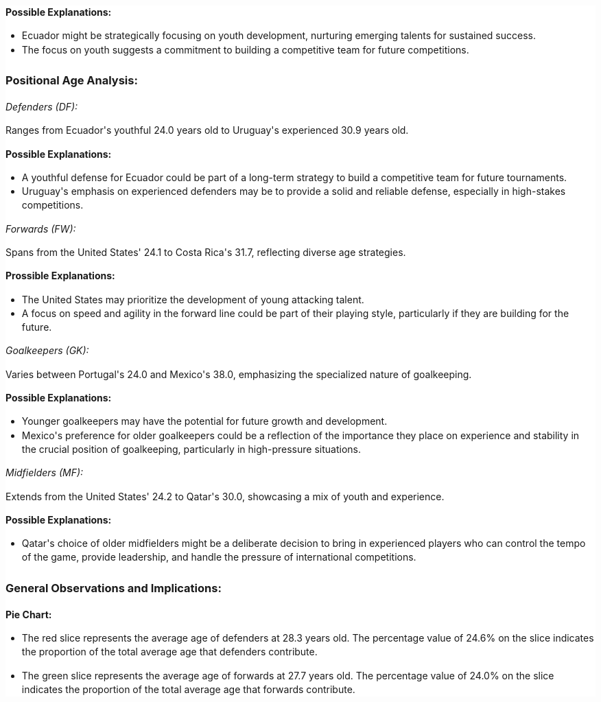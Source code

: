 **Possible Explanations:**
- Ecuador might be strategically focusing on youth development, nurturing emerging talents for sustained success.
- The focus on youth suggests a commitment to building a competitive team for future competitions.

### Positional Age Analysis:
_Defenders (DF):_  

Ranges from Ecuador's youthful 24.0 years old to Uruguay's experienced 30.9 years old.

**Possible Explanations:**

- A youthful defense for Ecuador could be part of a long-term strategy to build a competitive team for future tournaments.
- Uruguay's emphasis on experienced defenders may be to provide a solid and reliable defense, especially in high-stakes competitions.


_Forwards (FW):_

Spans from the United States' 24.1 to Costa Rica's 31.7, reflecting diverse age strategies.

**Prossible Explanations:**
- The United States may prioritize the development of young attacking talent.
- A focus on speed and agility in the forward line could be part of their playing style, particularly if they are building for the future.


_Goalkeepers (GK):_

Varies between Portugal's 24.0 and Mexico's 38.0, emphasizing the specialized nature of goalkeeping.

**Possible Explanations:**

- Younger goalkeepers may have the potential for future growth and development.
- Mexico's preference for older goalkeepers could be a reflection of the importance they place on experience and stability in the crucial position of goalkeeping, particularly in high-pressure situations.

_Midfielders (MF):_ 

Extends from the United States' 24.2 to Qatar's 30.0, showcasing a mix of youth and experience.

**Possible Explanations:**
- Qatar's choice of older midfielders might be a deliberate decision to bring in experienced players who can control the tempo of the game, provide leadership, and handle the pressure of international competitions.

### General Observations and Implications:

**Pie Chart:**

- The red slice represents the average age of defenders at 28.3 years old. The percentage value of 24.6% on the slice indicates the proportion of the total average age that defenders contribute.

- The green slice represents the average age of forwards at 27.7 years old. The percentage value of 24.0% on the slice indicates the proportion of the total average age that forwards contribute.
